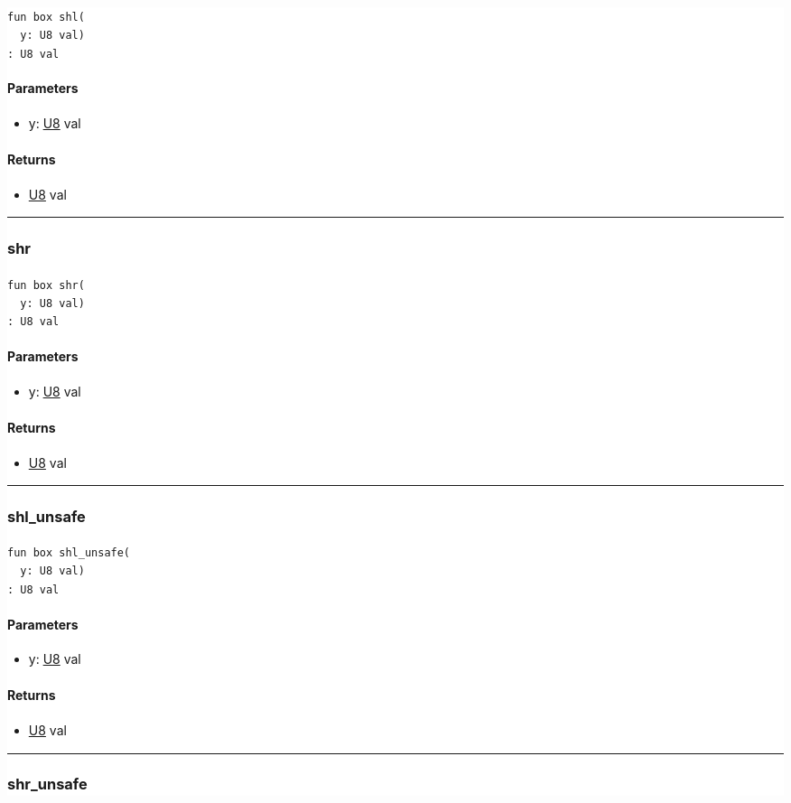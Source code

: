 
```pony
fun box shl(
  y: U8 val)
: U8 val
```
#### Parameters

*   y: [U8](builtin-U8.md) val

#### Returns

* [U8](builtin-U8.md) val

---

### shr



```pony
fun box shr(
  y: U8 val)
: U8 val
```
#### Parameters

*   y: [U8](builtin-U8.md) val

#### Returns

* [U8](builtin-U8.md) val

---

### shl_unsafe



```pony
fun box shl_unsafe(
  y: U8 val)
: U8 val
```
#### Parameters

*   y: [U8](builtin-U8.md) val

#### Returns

* [U8](builtin-U8.md) val

---

### shr_unsafe


